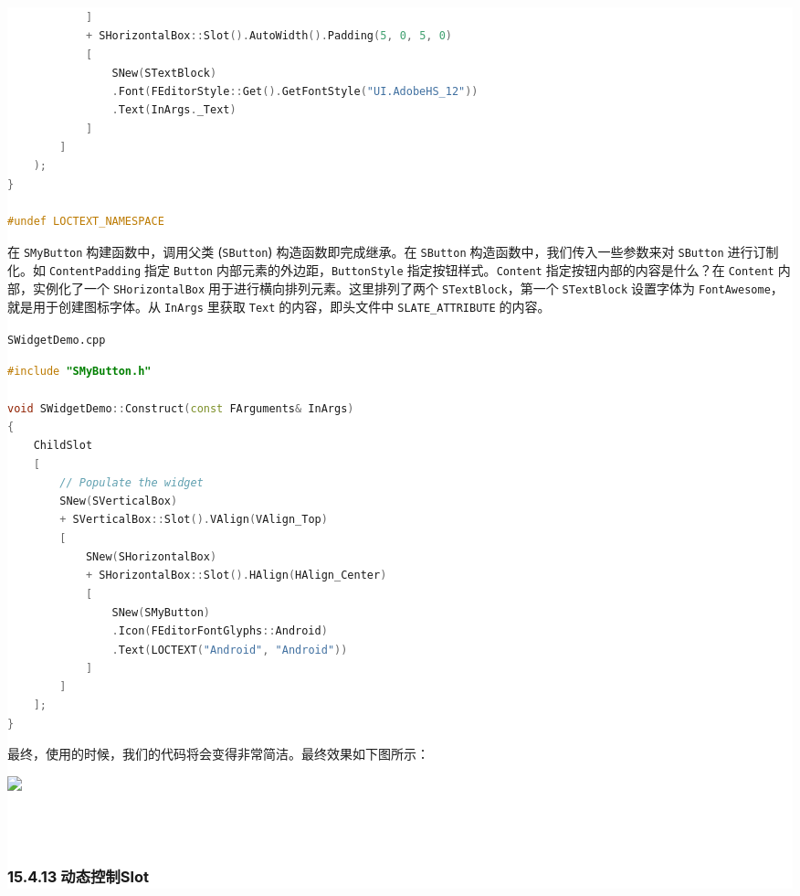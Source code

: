 ```cpp
			]
			+ SHorizontalBox::Slot().AutoWidth().Padding(5, 0, 5, 0)
			[
				SNew(STextBlock)
				.Font(FEditorStyle::Get().GetFontStyle("UI.AdobeHS_12"))
				.Text(InArgs._Text)
			]
		]
	);
}

#undef LOCTEXT_NAMESPACE
```

在 `SMyButton` 构建函数中，调用父类 (`SButton`) 构造函数即完成继承。在 `SButton` 构造函数中，我们传入一些参数来对 `SButton` 进行订制化。如 `ContentPadding` 指定 `Button` 内部元素的外边距，`ButtonStyle` 指定按钮样式。`Content` 指定按钮内部的内容是什么？在 `Content` 内部，实例化了一个 `SHorizontalBox` 用于进行横向排列元素。这里排列了两个 `STextBlock`，第一个 `STextBlock` 设置字体为 `FontAwesome`，就是用于创建图标字体。从 `InArgs` 里获取 `Text` 的内容，即头文件中 `SLATE_ATTRIBUTE` 的内容。

`SWidgetDemo.cpp`

```cpp
#include "SMyButton.h"

void SWidgetDemo::Construct(const FArguments& InArgs)
{
	ChildSlot
	[
		// Populate the widget
		SNew(SVerticalBox)
		+ SVerticalBox::Slot().VAlign(VAlign_Top)
		[
			SNew(SHorizontalBox)
			+ SHorizontalBox::Slot().HAlign(HAlign_Center)
			[
				SNew(SMyButton)
				.Icon(FEditorFontGlyphs::Android)
				.Text(LOCTEXT("Android", "Android"))
			]
		]
	];
}
```

最终，使用的时候，我们的代码将会变得非常简洁。最终效果如下图所示：

![](/res/img/post/08-ue-daxiangwuxing-05/15-3-16.png)

<br>
<br>

### 15.4.13 动态控制Slot

